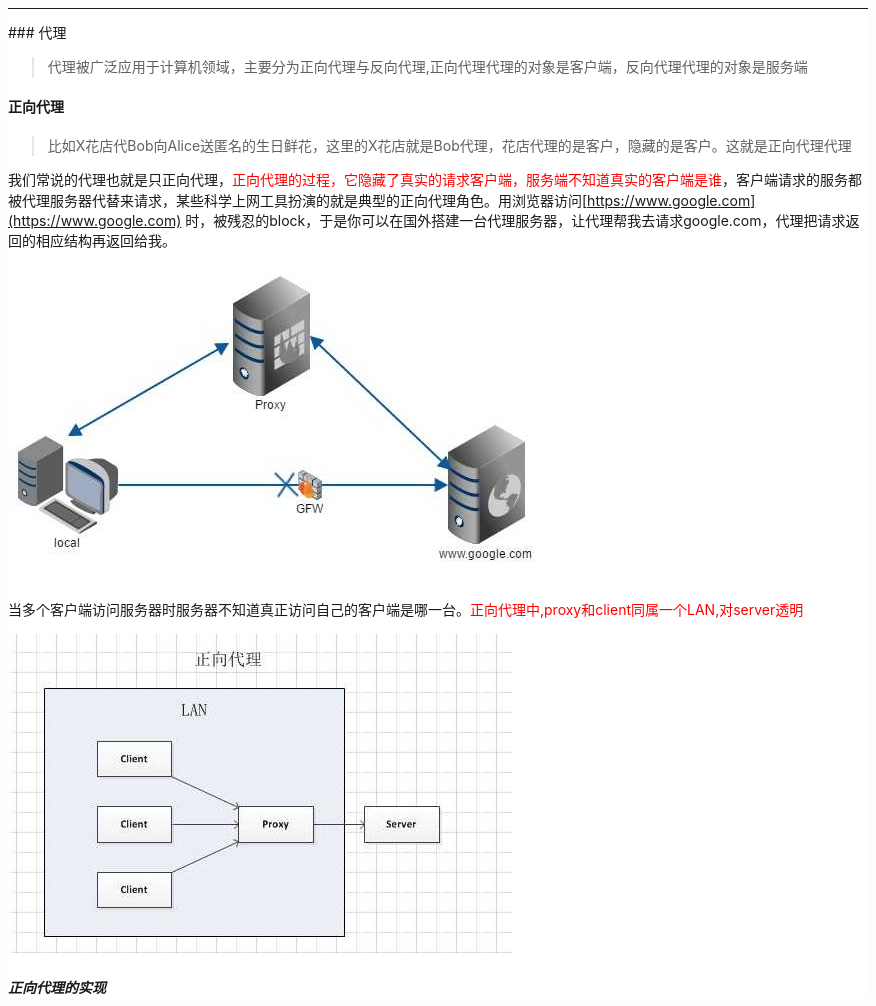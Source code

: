 <hr>
### 代理

> 代理被广泛应用于计算机领域，主要分为正向代理与反向代理,正向代理代理的对象是客户端，反向代理代理的对象是服务端

#### 正向代理

> 比如X花店代Bob向Alice送匿名的生日鲜花，这里的X花店就是Bob代理，花店代理的是客户，隐藏的是客户。这就是正向代理代理

我们常说的代理也就是只正向代理，<span style="color: red;">正向代理的过程，它隐藏了真实的请求客户端，服务端不知道真实的客户端是谁</span>，客户端请求的服务都被代理服务器代替来请求，某些科学上网工具扮演的就是典型的正向代理角色。用浏览器访问[https://www.google.com](https://www.google.com) 时，被残忍的block，于是你可以在国外搭建一台代理服务器，让代理帮我去请求google.com，代理把请求返回的相应结构再返回给我。

![](images/正向代理1.jpg)

当多个客户端访问服务器时服务器不知道真正访问自己的客户端是哪一台。<span style="color: red;">正向代理中,proxy和client同属一个LAN,对server透明</span>

![](images/正向代理2.jpg)

##### 正向代理的实现

